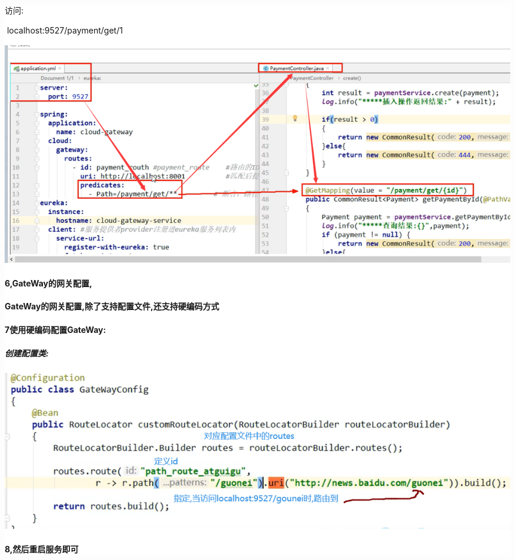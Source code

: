 访问:

​		localhost:9527/payment/get/1

![](../../图片/gateway的19.png)







#### 6,GateWay的网关配置,

​		**GateWay的网关配置,除了支持配置文件,还支持硬编码方式**

#### 7使用硬编码配置GateWay:

##### 创建配置类:

![](../../图片/gateway的20.png)

#### 8,然后重启服务即可
